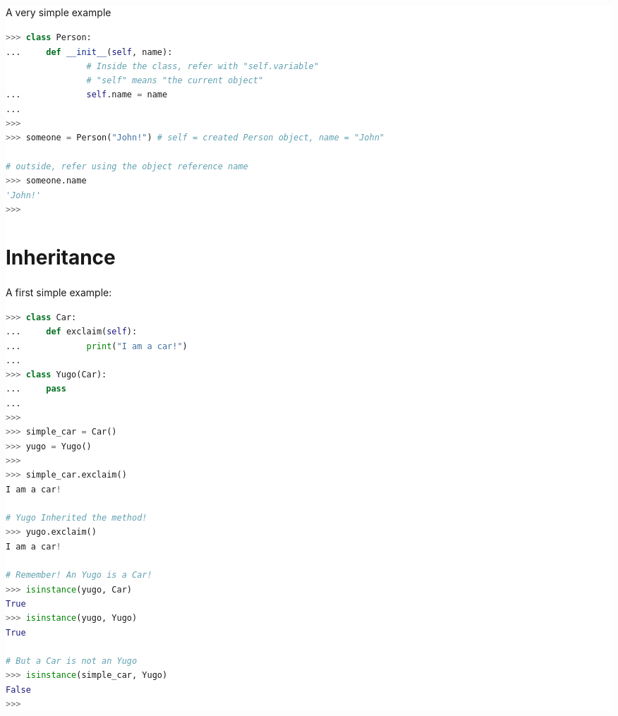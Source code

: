 A very simple example

```python
>>> class Person:
...     def __init__(self, name):
                # Inside the class, refer with "self.variable"
                # "self" means "the current object"
...             self.name = name
... 
>>> 
>>> someone = Person("John!") # self = created Person object, name = "John"

# outside, refer using the object reference name
>>> someone.name
'John!'
>>> 
```

# Inheritance

A first simple example:

```python
>>> class Car:
...     def exclaim(self):
...             print("I am a car!")
... 
>>> class Yugo(Car):
...     pass
... 
>>> 
>>> simple_car = Car()
>>> yugo = Yugo()
>>> 
>>> simple_car.exclaim()
I am a car!

# Yugo Inherited the method!
>>> yugo.exclaim()
I am a car!

# Remember! An Yugo is a Car!
>>> isinstance(yugo, Car)
True
>>> isinstance(yugo, Yugo)
True

# But a Car is not an Yugo
>>> isinstance(simple_car, Yugo)
False
>>> 
```
